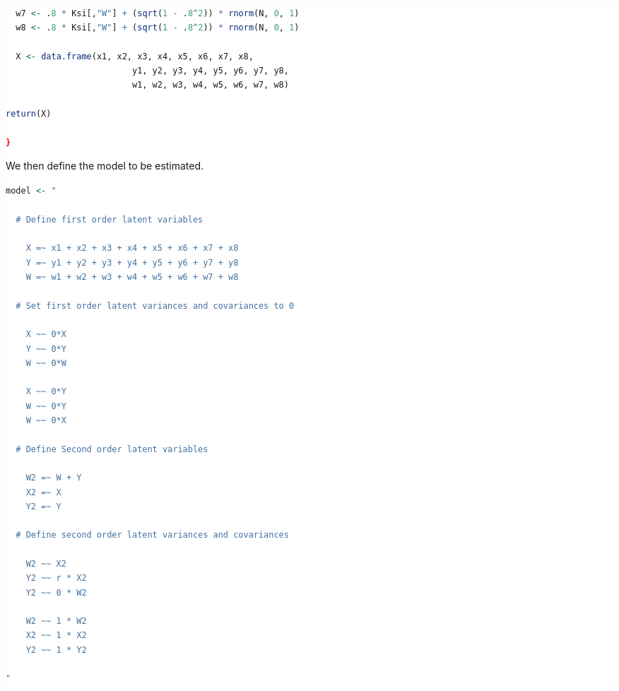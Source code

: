``` r
  w7 <- .8 * Ksi[,"W"] + (sqrt(1 - .8^2)) * rnorm(N, 0, 1)
  w8 <- .8 * Ksi[,"W"] + (sqrt(1 - .8^2)) * rnorm(N, 0, 1)
  
  X <- data.frame(x1, x2, x3, x4, x5, x6, x7, x8,
                         y1, y2, y3, y4, y5, y6, y7, y8,
                         w1, w2, w3, w4, w5, w6, w7, w8)
  
return(X)

}
```

We then define the model to be estimated.

``` r
model <- "

  # Define first order latent variables

    X =~ x1 + x2 + x3 + x4 + x5 + x6 + x7 + x8
    Y =~ y1 + y2 + y3 + y4 + y5 + y6 + y7 + y8
    W =~ w1 + w2 + w3 + w4 + w5 + w6 + w7 + w8

  # Set first order latent variances and covariances to 0
    
    X ~~ 0*X
    Y ~~ 0*Y
    W ~~ 0*W
    
    X ~~ 0*Y
    W ~~ 0*Y
    W ~~ 0*X

  # Define Second order latent variables

    W2 =~ W + Y
    X2 =~ X
    Y2 =~ Y

  # Define second order latent variances and covariances

    W2 ~~ X2
    Y2 ~~ r * X2
    Y2 ~~ 0 * W2
    
    W2 ~~ 1 * W2
    X2 ~~ 1 * X2
    Y2 ~~ 1 * Y2

"
```

